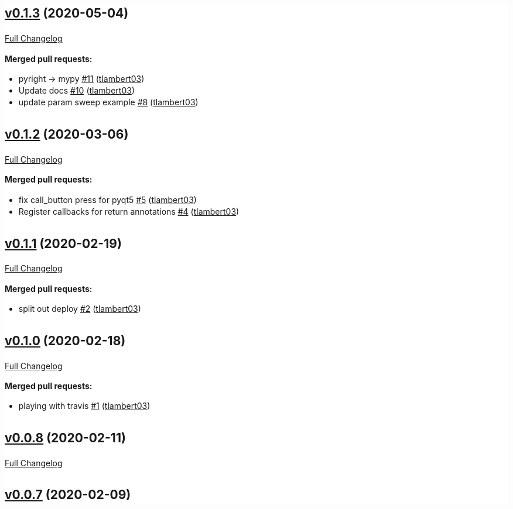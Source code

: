 ## [v0.1.3](https://github.com/pyapp-kit/magicgui/tree/v0.1.3) (2020-05-04)

[Full Changelog](https://github.com/pyapp-kit/magicgui/compare/v0.1.2...v0.1.3)

**Merged pull requests:**

- pyright -\> mypy [\#11](https://github.com/pyapp-kit/magicgui/pull/11) ([tlambert03](https://github.com/tlambert03))
- Update docs [\#10](https://github.com/pyapp-kit/magicgui/pull/10) ([tlambert03](https://github.com/tlambert03))
- update param sweep example [\#8](https://github.com/pyapp-kit/magicgui/pull/8) ([tlambert03](https://github.com/tlambert03))

## [v0.1.2](https://github.com/pyapp-kit/magicgui/tree/v0.1.2) (2020-03-06)

[Full Changelog](https://github.com/pyapp-kit/magicgui/compare/v0.1.1...v0.1.2)

**Merged pull requests:**

- fix call\_button press for pyqt5 [\#5](https://github.com/pyapp-kit/magicgui/pull/5) ([tlambert03](https://github.com/tlambert03))
- Register callbacks for return annotations [\#4](https://github.com/pyapp-kit/magicgui/pull/4) ([tlambert03](https://github.com/tlambert03))

## [v0.1.1](https://github.com/pyapp-kit/magicgui/tree/v0.1.1) (2020-02-19)

[Full Changelog](https://github.com/pyapp-kit/magicgui/compare/v0.1.0...v0.1.1)

**Merged pull requests:**

- split out deploy [\#2](https://github.com/pyapp-kit/magicgui/pull/2) ([tlambert03](https://github.com/tlambert03))

## [v0.1.0](https://github.com/pyapp-kit/magicgui/tree/v0.1.0) (2020-02-18)

[Full Changelog](https://github.com/pyapp-kit/magicgui/compare/v0.0.8...v0.1.0)

**Merged pull requests:**

- playing with travis [\#1](https://github.com/pyapp-kit/magicgui/pull/1) ([tlambert03](https://github.com/tlambert03))

## [v0.0.8](https://github.com/pyapp-kit/magicgui/tree/v0.0.8) (2020-02-11)

[Full Changelog](https://github.com/pyapp-kit/magicgui/compare/v0.0.7...v0.0.8)

## [v0.0.7](https://github.com/pyapp-kit/magicgui/tree/v0.0.7) (2020-02-09)
